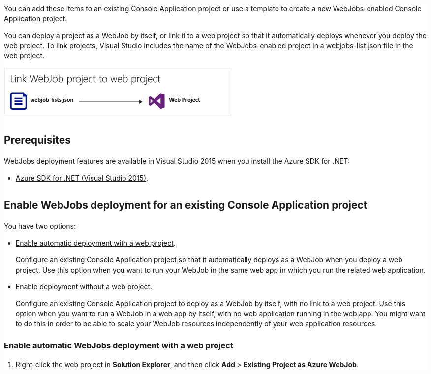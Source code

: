 You can add these items to an existing Console Application project or use a template to create a new WebJobs-enabled Console Application project. 

You can deploy a project as a WebJob by itself, or link it to a web project so that it automatically deploys whenever you deploy the web project. To link projects, Visual Studio includes the name of the WebJobs-enabled project in a [webjobs-list.json](#webjobslist) file in the web project.

![Diagram showing WebJob project linking to web project](./media/websites-dotnet-deploy-webjobs/link.png)

## Prerequisites
WebJobs deployment features are available in Visual Studio 2015 when you install the Azure SDK for .NET:

* [Azure SDK for .NET (Visual Studio 2015)](http://go.microsoft.com/fwlink/?linkid=518003).

## <a id="convert"></a>Enable WebJobs deployment for an existing Console Application project
You have two options:

* [Enable automatic deployment with a web project](#convertlink).

    Configure an existing Console Application project so that it automatically deploys as a WebJob when you deploy a web project. Use this option when you want to run your WebJob in the same web app in which you run the related web application.
* [Enable deployment without a web project](#convertnolink).

    Configure an existing Console Application project to deploy as a WebJob by itself, with no link to a web project. Use this option when you want to run a WebJob in a web app by itself, with no web application running in the web app. You might want to do this in order to be able to scale your WebJob resources independently of your web application resources.

### <a id="convertlink"></a> Enable automatic WebJobs deployment with a web project
1. Right-click the web project in **Solution Explorer**, and then click **Add** > **Existing Project as Azure WebJob**.
